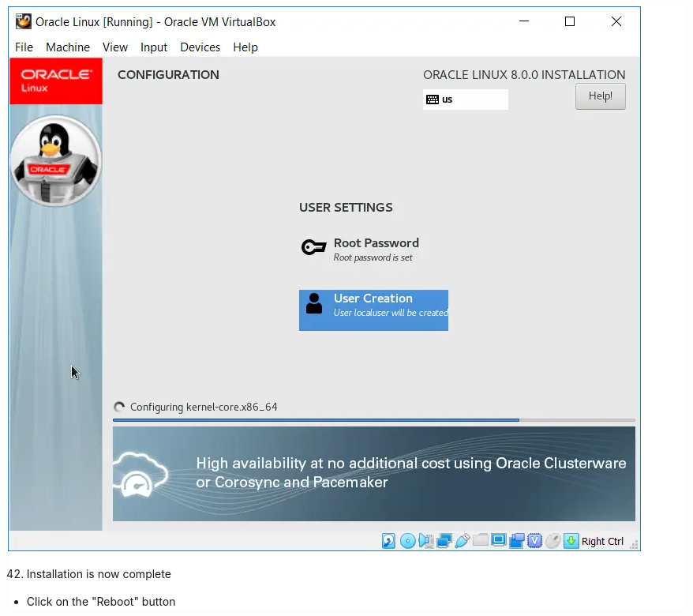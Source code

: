 ![](../../images/1/6.img-41.webp)

42. Installation is now complete

- Click on the "Reboot" button
